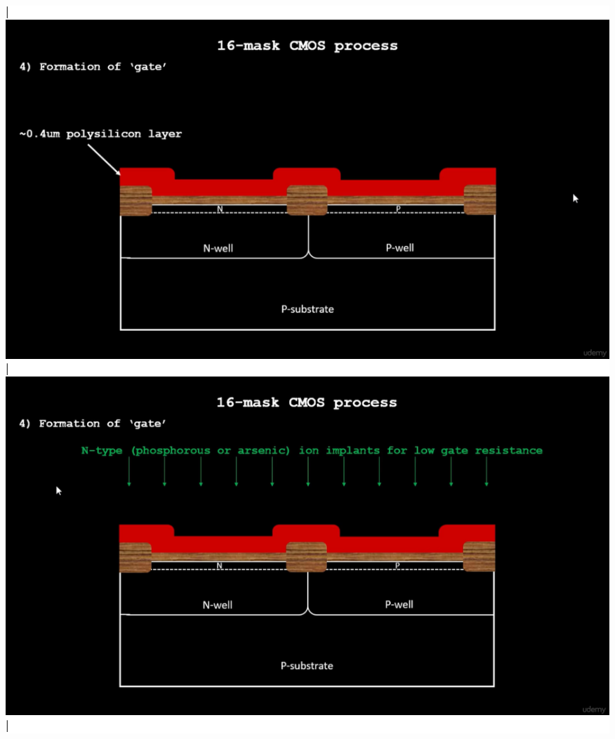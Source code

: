| ![4i_Gate_Formation](/docs/images/16Mask_CMOS_Process/4i_Gate_Formation.png) | ![4j_Gate_Formation](/docs/images/16Mask_CMOS_Process/4j_Gate_Formation.png) |